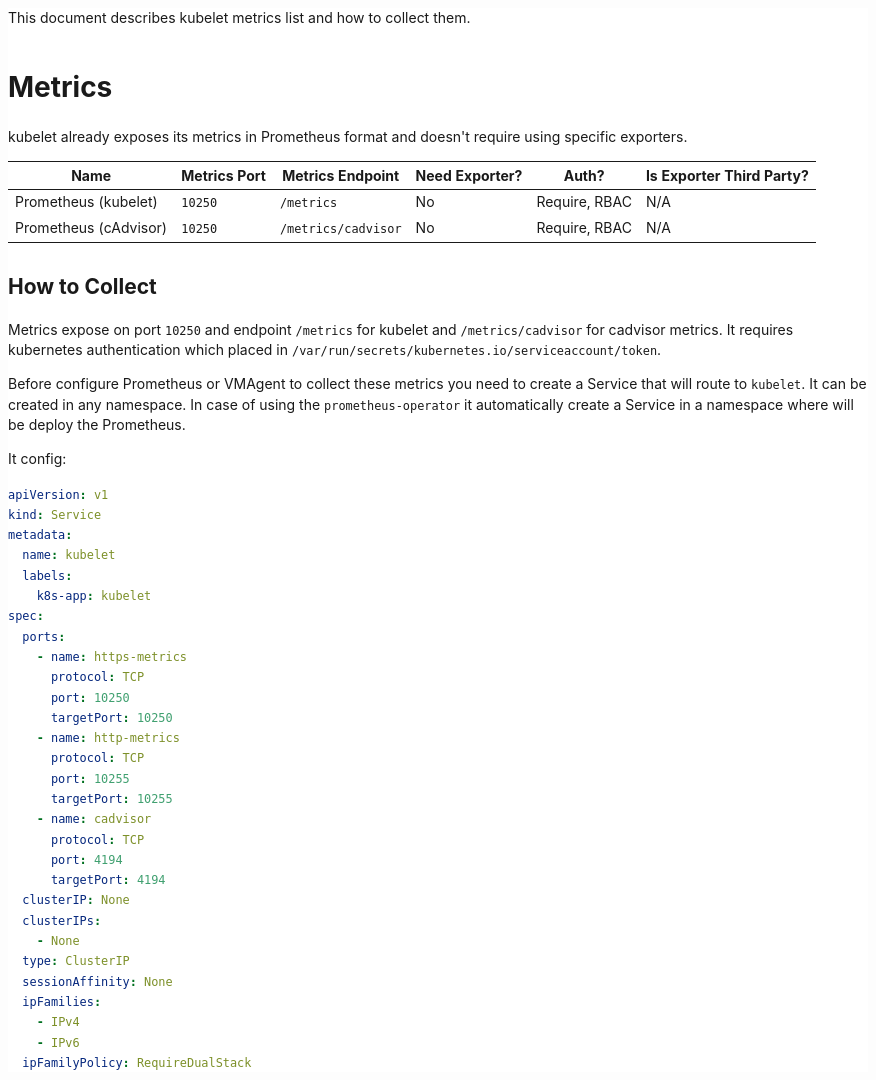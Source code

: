 This document describes kubelet metrics list and how to collect them.

# Metrics

kubelet already exposes its metrics in Prometheus format and doesn't require using specific exporters.


| Name                  | Metrics Port | Metrics Endpoint    | Need Exporter? | Auth?         | Is Exporter Third Party? |
| --------------------- | ------------ | ------------------- | -------------- | ------------- | ------------------------ |
| Prometheus (kubelet)  | `10250`      | `/metrics`          | No             | Require, RBAC | N/A                      |
| Prometheus (cAdvisor) | `10250`      | `/metrics/cadvisor` | No             | Require, RBAC | N/A                      |


## How to Collect

Metrics expose on port `10250` and endpoint `/metrics` for kubelet and `/metrics/cadvisor` for cadvisor metrics.
It requires kubernetes authentication which placed in `/var/run/secrets/kubernetes.io/serviceaccount/token`.

Before configure Prometheus or VMAgent to collect these metrics you need to create a Service that will route to
`kubelet`. It can be created in any namespace. In case of using the `prometheus-operator` it automatically create
a Service in a namespace where will be deploy the Prometheus.

It config:

```yaml
apiVersion: v1
kind: Service
metadata:
  name: kubelet
  labels:
    k8s-app: kubelet
spec:
  ports:
    - name: https-metrics
      protocol: TCP
      port: 10250
      targetPort: 10250
    - name: http-metrics
      protocol: TCP
      port: 10255
      targetPort: 10255
    - name: cadvisor
      protocol: TCP
      port: 4194
      targetPort: 4194
  clusterIP: None
  clusterIPs:
    - None
  type: ClusterIP
  sessionAffinity: None
  ipFamilies:
    - IPv4
    - IPv6
  ipFamilyPolicy: RequireDualStack
```

